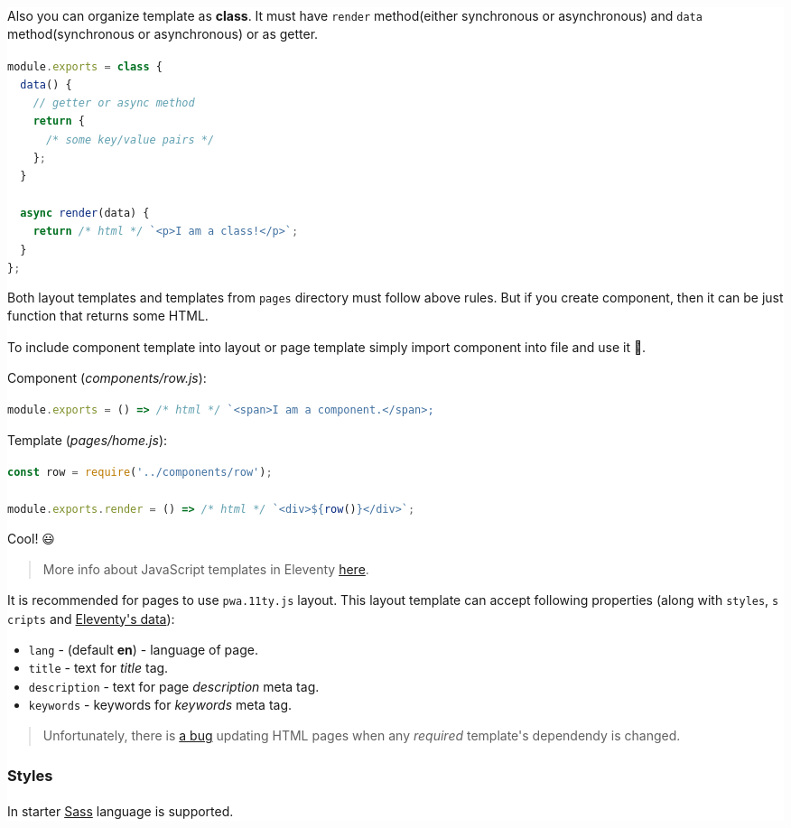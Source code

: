 Also you can organize template as **class**. It must have `render` method(either synchronous or asynchronous) and `data` method(synchronous or asynchronous) or as getter.

```js
module.exports = class {
  data() {
    // getter or async method
    return {
      /* some key/value pairs */
    };
  }

  async render(data) {
    return /* html */ `<p>I am a class!</p>`;
  }
};
```

Both layout templates and templates from `pages` directory must follow above rules. But if you create component, then it can be just function that returns some HTML.

To include component template into layout or page template simply import component into file and use it 👐.

Component (_components/row.js_):

```js
module.exports = () => /* html */ `<span>I am a component.</span>;
```

Template (_pages/home.js_):

```js
const row = require('../components/row');

module.exports.render = () => /* html */ `<div>${row()}</div>`;
```

Cool! 😃

> More info about JavaScript templates in Eleventy [here](https://www.11ty.dev/docs/languages/javascript/).

It is recommended for pages to use `pwa.11ty.js` layout. This layout template can accept following properties (along with `styles`, `scripts` and [Eleventy's data](https://www.11ty.dev/docs/data-frontmatter/)):

- `lang` - (default **en**) - language of page.
- `title` - text for _title_ tag.
- `description` - text for page _description_ meta tag.
- `keywords` - keywords for _keywords_ meta tag.

> Unfortunately, there is [a bug](https://github.com/11ty/eleventy/issues/1435) updating HTML pages when any _required_ template's dependendy is changed.

### Styles

In starter [Sass](https://sass-lang.com) language is supported.
